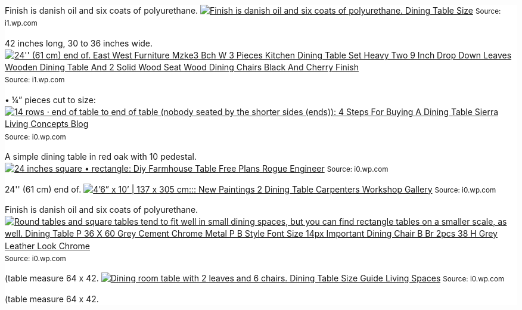 Finish is danish oil and six coats of polyurethane.
[![Finish is danish oil and six coats of polyurethane. Dining Table Size](https://i1.wp.com/www.houseplanshelper.com/images/restaurant_dining_2.jpg "Dining Table Size")](https://i1.wp.com/www.houseplanshelper.com/images/restaurant_dining_2.jpg)
<small>Source: i1.wp.com</small>

42 inches long, 30 to 36 inches wide.
[![24&#039;&#039; (61 cm) end of. East West Furniture Mzke3 Bch W 3 Pieces Kitchen Dining Table Set Heavy Two 9 Inch Drop Down Leaves Wooden Dining Table And 2 Solid Wood Seat Wood Dining Chairs Black And Cherry Finish](https://i1.wp.com/media.eastwestfurniture.net/DIM/MZT-BCH-T.jpg "East West Furniture Mzke3 Bch W 3 Pieces Kitchen Dining Table Set Heavy Two 9 Inch Drop Down Leaves Wooden Dining Table And 2 Solid Wood Seat Wood Dining Chairs Black And Cherry Finish")](https://i1.wp.com/media.eastwestfurniture.net/DIM/MZT-BCH-T.jpg)
<small>Source: i1.wp.com</small>

• ¼” pieces cut to size:
[![14 rows · end of table to end of table (nobody seated by the shorter sides (ends)): 4 Steps For Buying A Dining Table Sierra Living Concepts Blog](https://i0.wp.com/www.sierralivingconcepts.com/blog/wp-content/uploads/2021/02/11-1024x544.jpg "4 Steps For Buying A Dining Table Sierra Living Concepts Blog")](https://i0.wp.com/www.sierralivingconcepts.com/blog/wp-content/uploads/2021/02/11-1024x544.jpg)
<small>Source: i0.wp.com</small>

A simple dining table in red oak with 10 pedestal.
[![24 inches square • rectangle: Diy Farmhouse Table Free Plans Rogue Engineer](https://i0.wp.com/rogueengineer.com/wp-content/uploads/2014/09/DIY-Farmhouse-Dining-Table-Plans-Step-11.png "Diy Farmhouse Table Free Plans Rogue Engineer")](https://i0.wp.com/rogueengineer.com/wp-content/uploads/2014/09/DIY-Farmhouse-Dining-Table-Plans-Step-11.png)
<small>Source: i0.wp.com</small>

24&#039;&#039; (61 cm) end of.
[![4’6” x 10’ | 137 x 305 cm::: New Paintings 2 Dining Table Carpenters Workshop Gallery](https://i0.wp.com/carpentersworkshopgallery.com/wp-content/uploads/new_images/2725/stadler_newpaintings--2-diningtable_03-crop-1500.jpg "New Paintings 2 Dining Table Carpenters Workshop Gallery")](https://i0.wp.com/carpentersworkshopgallery.com/wp-content/uploads/new_images/2725/stadler_newpaintings--2-diningtable_03-crop-1500.jpg)
<small>Source: i0.wp.com</small>

Finish is danish oil and six coats of polyurethane.
[![Round tables and square tables tend to fit well in small dining spaces, but you can find rectangle tables on a smaller scale, as well. Dining Table P 36 X 60 Grey Cement Chrome Metal P B Style Font Size 14px Important Dining Chair B Br 2pcs 38 H Grey Leather Look Chrome](https://i0.wp.com/www.monarchspec.com/pub/media/catalog/product/i/_/i_1119_la.jpg "Dining Table P 36 X 60 Grey Cement Chrome Metal P B Style Font Size 14px Important Dining Chair B Br 2pcs 38 H Grey Leather Look Chrome")](https://i0.wp.com/www.monarchspec.com/pub/media/catalog/product/i/_/i_1119_la.jpg)
<small>Source: i0.wp.com</small>

(table measure 64 x 42.
[![Dining room table with 2 leaves and 6 chairs. Dining Table Size Guide Living Spaces](https://i0.wp.com/www.livingspaces.com/globalassets/images/blog/2018/06/0704_dining_table_size_guide_featured.jpg "Dining Table Size Guide Living Spaces")](https://i0.wp.com/www.livingspaces.com/globalassets/images/blog/2018/06/0704_dining_table_size_guide_featured.jpg)
<small>Source: i0.wp.com</small>

(table measure 64 x 42.
